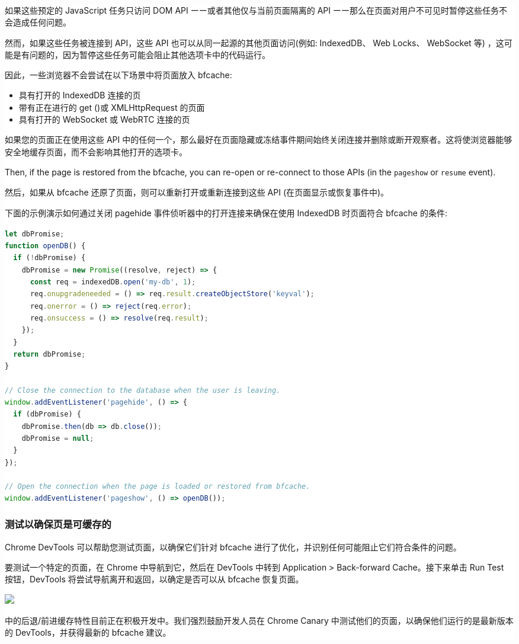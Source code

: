 如果这些预定的 JavaScript 任务只访问 DOM API ーー或者其他仅与当前页面隔离的 API ーー那么在页面对用户不可见时暂停这些任务不会造成任何问题。

然而，如果这些任务被连接到 API，这些 API 也可以从同一起源的其他页面访问(例如: IndexedDB、 Web Locks、 WebSocket 等) ，这可能是有问题的，因为暂停这些任务可能会阻止其他选项卡中的代码运行。

因此，一些浏览器不会尝试在以下场景中将页面放入 bfcache:

- 具有打开的 IndexedDB 连接的页
- 带有正在进行的 get ()或 XMLHttpRequest 的页面
- 具有打开的 WebSocket 或 WebRTC 连接的页

如果您的页面正在使用这些 API 中的任何一个，那么最好在页面隐藏或冻结事件期间始终关闭连接并删除或断开观察者。这将使浏览器能够安全地缓存页面，而不会影响其他打开的选项卡。

Then, if the page is restored from the bfcache, you can re-open or re-connect to those APIs (in the `pageshow` or `resume` event).

然后，如果从 bfcache 还原了页面，则可以重新打开或重新连接到这些 API (在页面显示或恢复事件中)。

下面的示例演示如何通过关闭 pagehide 事件侦听器中的打开连接来确保在使用 IndexedDB 时页面符合 bfcache 的条件:

```jsx
let dbPromise;
function openDB() {
  if (!dbPromise) {
    dbPromise = new Promise((resolve, reject) => {
      const req = indexedDB.open('my-db', 1);
      req.onupgradeneeded = () => req.result.createObjectStore('keyval');
      req.onerror = () => reject(req.error);
      req.onsuccess = () => resolve(req.result);
    });
  }
  return dbPromise;
}

// Close the connection to the database when the user is leaving.
window.addEventListener('pagehide', () => {
  if (dbPromise) {
    dbPromise.then(db => db.close());
    dbPromise = null;
  }
});

// Open the connection when the page is loaded or restored from bfcache.
window.addEventListener('pageshow', () => openDB());
```

### 测试以确保页是可缓存的

Chrome DevTools 可以帮助您测试页面，以确保它们针对 bfcache 进行了优化，并识别任何可能阻止它们符合条件的问题。

要测试一个特定的页面，在 Chrome 中导航到它，然后在 DevTools 中转到 Application > Back-forward Cache。接下来单击 Run Test 按钮，DevTools 将尝试导航离开和返回，以确定是否可以从 bfcache 恢复页面。

![](https://s2.loli.net/2023/09/05/vVq17WlyhKpPuec.png)

中的后退/前进缓存特性目前正在积极开发中。我们强烈鼓励开发人员在 Chrome Canary 中测试他们的页面，以确保他们运行的是最新版本的 DevTools，并获得最新的 bfcache 建议。
